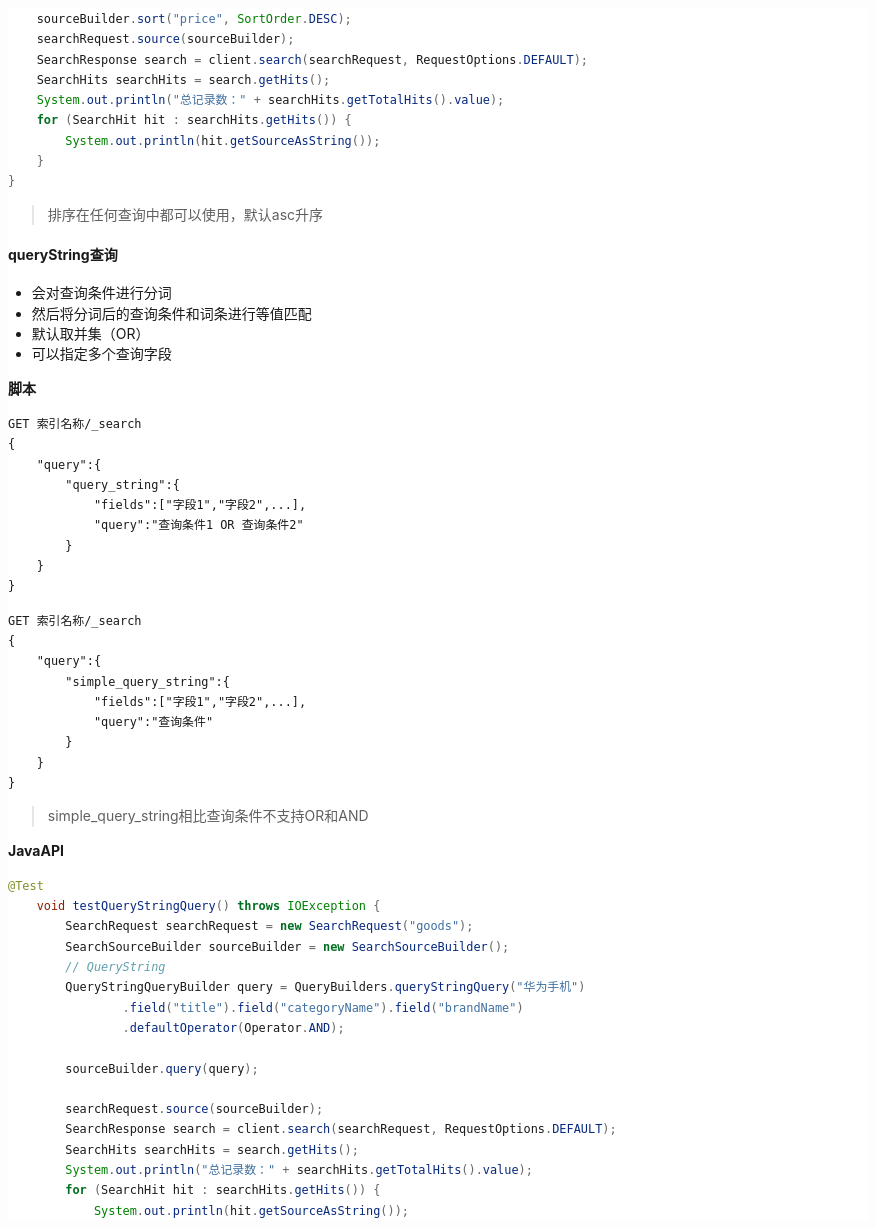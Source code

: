 ```java
    sourceBuilder.sort("price", SortOrder.DESC);
    searchRequest.source(sourceBuilder);
    SearchResponse search = client.search(searchRequest, RequestOptions.DEFAULT);
    SearchHits searchHits = search.getHits();
    System.out.println("总记录数：" + searchHits.getTotalHits().value);
    for (SearchHit hit : searchHits.getHits()) {
        System.out.println(hit.getSourceAsString());
    }
}
```

> 排序在任何查询中都可以使用，默认asc升序

#### queryString查询

- 会对查询条件进行分词
- 然后将分词后的查询条件和词条进行等值匹配
- 默认取并集（OR）
- 可以指定多个查询字段

**脚本**

```shell
GET 索引名称/_search
{
	"query":{
		"query_string":{
			"fields":["字段1","字段2",...],
			"query":"查询条件1 OR 查询条件2"
		}
	}
}
```

```shell
GET 索引名称/_search
{
	"query":{
		"simple_query_string":{
			"fields":["字段1","字段2",...],
			"query":"查询条件"
		}
	}
}
```

> simple_query_string相比查询条件不支持OR和AND

**JavaAPI**

```java
@Test
    void testQueryStringQuery() throws IOException {
        SearchRequest searchRequest = new SearchRequest("goods");
        SearchSourceBuilder sourceBuilder = new SearchSourceBuilder();
        // QueryString
        QueryStringQueryBuilder query = QueryBuilders.queryStringQuery("华为手机")
                .field("title").field("categoryName").field("brandName")
                .defaultOperator(Operator.AND);

        sourceBuilder.query(query);
        
        searchRequest.source(sourceBuilder);
        SearchResponse search = client.search(searchRequest, RequestOptions.DEFAULT);
        SearchHits searchHits = search.getHits();
        System.out.println("总记录数：" + searchHits.getTotalHits().value);
        for (SearchHit hit : searchHits.getHits()) {
            System.out.println(hit.getSourceAsString());
```